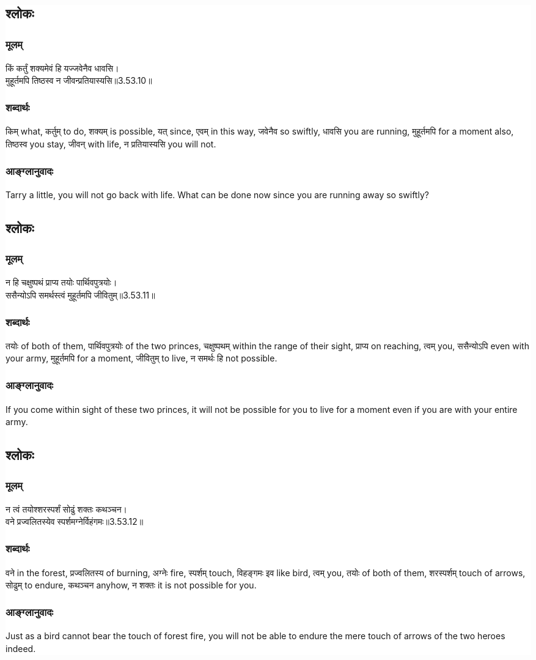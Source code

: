 ## श्लोकः
### मूलम्
किं कर्तुं शक्यमेवं हि यज्जवेनैव धावसि।  
मुहूर्तमपि तिष्ठस्व न जीवन्प्रतियास्यसि॥3.53.10॥

### शब्दार्थः
किम् what, कर्तुम् to do, शक्यम् is possible, यत् since, एवम् in this way, जवेनैव  so swiftly, धावसि you are running, मुहूर्तमपि for a moment also, तिष्ठस्व you stay, जीवन् with life, न प्रतियास्यसि you will not.

### आङ्ग्लानुवादः
Tarry a little, you will not go back with life. What can be done now since you are running away so swiftly?



## श्लोकः
### मूलम्
न हि चक्षुष्पथं प्राप्य तयोः पार्थिवपुत्रयोः।  
ससैन्योऽपि समर्थस्त्वं मुहूर्तमपि जीवितुम्॥3.53.11॥

### शब्दार्थः
तयोः of both of them, पार्थिवपुत्रयोः of the two princes, चक्षुष्पथम् within the range of their sight, प्राप्य on reaching, त्वम् you, ससैन्योऽपि even with your army, मुहूर्तमपि for a moment, जीवितुम् to live, न समर्थः हि not possible.

### आङ्ग्लानुवादः
If you come within sight of these two princes, it will not be possible for you to live for a moment even if you are with your entire army.



## श्लोकः
### मूलम्
न त्वं तयोश्शरस्पर्शं सोढुं शक्तः कथञ्चन।  
वने प्रज्वलितस्येव स्पर्शमग्नेर्विहंगमः॥3.53.12॥

### शब्दार्थः
वने in the forest, प्रज्वलितस्य of burning, अग्नेः fire, स्पर्शम् touch, विहङ्गमः इव like bird, त्वम् you, तयोः of both of them, शरस्पर्शम् touch of arrows, सोढुम् to endure, कथञ्चन anyhow, न शक्तः it is not possible for you.

### आङ्ग्लानुवादः
Just as a bird cannot bear the touch of forest fire, you will not be able to endure the mere touch of arrows of the two heroes indeed.


